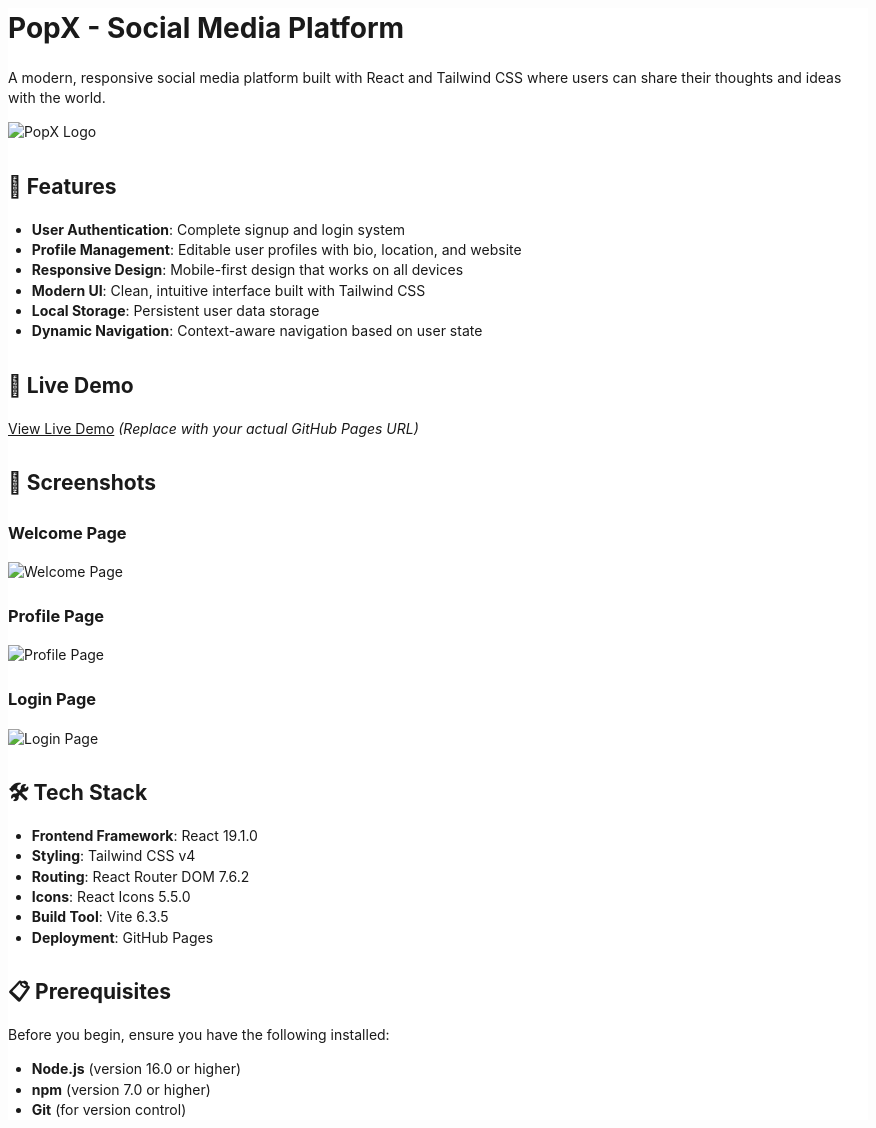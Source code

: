 # PopX - Social Media Platform

A modern, responsive social media platform built with React and Tailwind CSS where users can share their thoughts and ideas with the world.

![PopX Logo](https://via.placeholder.com/200x100/6366f1/ffffff?text=PopX)

## 🌟 Features

- **User Authentication**: Complete signup and login system
- **Profile Management**: Editable user profiles with bio, location, and website
- **Responsive Design**: Mobile-first design that works on all devices
- **Modern UI**: Clean, intuitive interface built with Tailwind CSS
- **Local Storage**: Persistent user data storage
- **Dynamic Navigation**: Context-aware navigation based on user state

## 🚀 Live Demo

[View Live Demo](https://your-username.github.io/popx-react-app) *(Replace with your actual GitHub Pages URL)*

## 📸 Screenshots

### Welcome Page
![Welcome Page](https://via.placeholder.com/800x600/f3f4f6/374151?text=Welcome+Page)

### Profile Page
![Profile Page](https://via.placeholder.com/800x600/f3f4f6/374151?text=Profile+Page)

### Login Page
![Login Page](https://via.placeholder.com/800x600/f3f4f6/374151?text=Login+Page)

## 🛠️ Tech Stack

- **Frontend Framework**: React 19.1.0
- **Styling**: Tailwind CSS v4
- **Routing**: React Router DOM 7.6.2
- **Icons**: React Icons 5.5.0
- **Build Tool**: Vite 6.3.5
- **Deployment**: GitHub Pages

## 📋 Prerequisites

Before you begin, ensure you have the following installed:

- **Node.js** (version 16.0 or higher)
- **npm** (version 7.0 or higher)
- **Git** (for version control)
